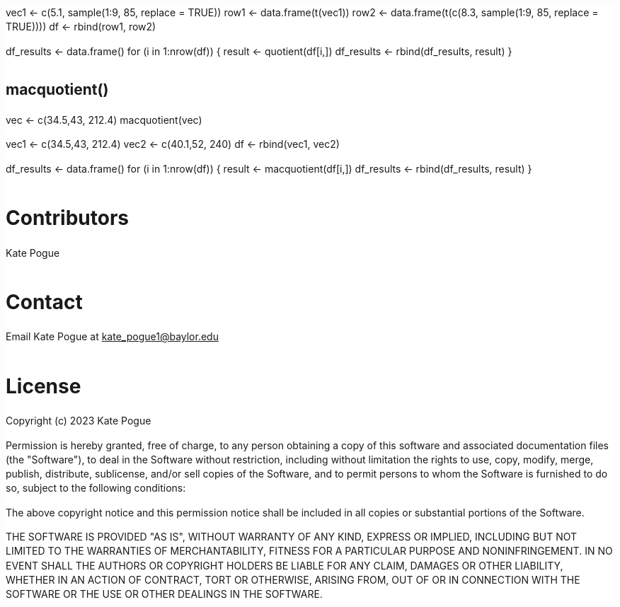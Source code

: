 vec1 <- c(5.1, sample(1:9, 85, replace = TRUE))
row1 <- data.frame(t(vec1))
row2 <- data.frame(t(c(8.3, sample(1:9, 85, replace = TRUE))))
df <- rbind(row1, row2)

df_results <- data.frame()
for (i in 1:nrow(df)) {
result <- quotient(df[i,])
df_results <- rbind(df_results, result)
}

## macquotient()
vec <- c(34.5,43, 212.4)
macquotient(vec)


vec1 <- c(34.5,43, 212.4)
vec2 <- c(40.1,52, 240)
df <- rbind(vec1, vec2)

df_results <- data.frame()
for (i in 1:nrow(df)) {
result <- macquotient(df[i,])
df_results <- rbind(df_results, result)
}




# Contributors
Kate Pogue

# Contact
Email Kate Pogue at kate_pogue1@baylor.edu

# License
Copyright (c) 2023 Kate Pogue

Permission is hereby granted, free of charge, to any person obtaining a copy
of this software and associated documentation files (the "Software"), to deal
in the Software without restriction, including without limitation the rights
to use, copy, modify, merge, publish, distribute, sublicense, and/or sell
copies of the Software, and to permit persons to whom the Software is
furnished to do so, subject to the following conditions:

The above copyright notice and this permission notice shall be included in all
copies or substantial portions of the Software.

THE SOFTWARE IS PROVIDED "AS IS", WITHOUT WARRANTY OF ANY KIND, EXPRESS OR
IMPLIED, INCLUDING BUT NOT LIMITED TO THE WARRANTIES OF MERCHANTABILITY,
FITNESS FOR A PARTICULAR PURPOSE AND NONINFRINGEMENT. IN NO EVENT SHALL THE
AUTHORS OR COPYRIGHT HOLDERS BE LIABLE FOR ANY CLAIM, DAMAGES OR OTHER
LIABILITY, WHETHER IN AN ACTION OF CONTRACT, TORT OR OTHERWISE, ARISING FROM,
OUT OF OR IN CONNECTION WITH THE SOFTWARE OR THE USE OR OTHER DEALINGS IN THE
SOFTWARE.

